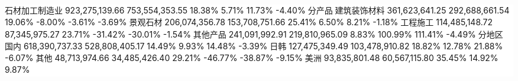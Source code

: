 石材加工制造业
923,275,139.66
753,554,353.55
18.38%
5.71%
11.73%
-4.40%
分产品
建筑装饰材料
361,623,641.25
292,688,661.54
19.06%
-8.00%
-3.61%
-3.69%
景观石材
206,074,356.78
153,708,751.66
25.41%
6.50%
8.21%
-1.18%
工程施工
114,485,148.72
87,345,975.27
23.71%
-31.42%
-30.01%
-1.54%
其他产品
241,091,992.91
219,810,965.09
8.83%
100.99%
111.41%
-4.49%
分地区
国内
618,390,737.33
528,808,405.17
14.49%
9.93%
14.48%
-3.39%
日韩
127,475,349.49
103,478,910.82
18.82%
12.78%
21.88%
-6.07%
其他
48,713,974.66
34,485,426.40
29.21%
-46.77%
-38.87%
-9.15%
美洲
93,835,801.48
60,567,115.80
35.45%
14.92%
9.87%